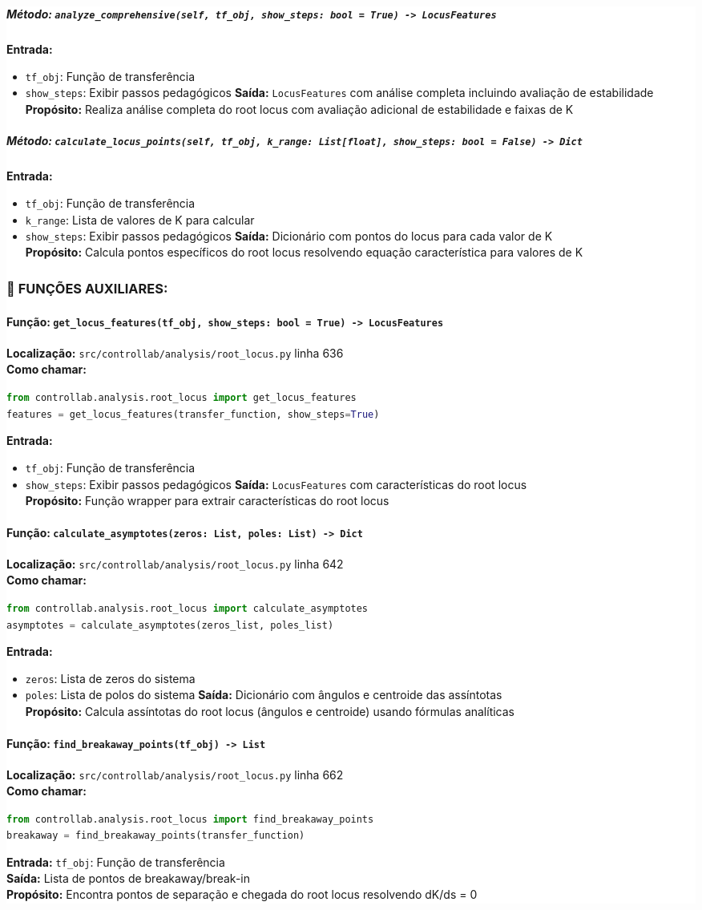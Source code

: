 ##### **Método:** `analyze_comprehensive(self, tf_obj, show_steps: bool = True) -> LocusFeatures`
**Entrada:** 
- `tf_obj`: Função de transferência
- `show_steps`: Exibir passos pedagógicos
**Saída:** `LocusFeatures` com análise completa incluindo avaliação de estabilidade  
**Propósito:** Realiza análise completa do root locus com avaliação adicional de estabilidade e faixas de K

##### **Método:** `calculate_locus_points(self, tf_obj, k_range: List[float], show_steps: bool = False) -> Dict`
**Entrada:** 
- `tf_obj`: Função de transferência
- `k_range`: Lista de valores de K para calcular
- `show_steps`: Exibir passos pedagógicos
**Saída:** Dicionário com pontos do locus para cada valor de K  
**Propósito:** Calcula pontos específicos do root locus resolvendo equação característica para valores de K

### 🔧 **FUNÇÕES AUXILIARES:**

#### **Função:** `get_locus_features(tf_obj, show_steps: bool = True) -> LocusFeatures`
**Localização:** `src/controllab/analysis/root_locus.py` linha 636  
**Como chamar:**
```python
from controllab.analysis.root_locus import get_locus_features
features = get_locus_features(transfer_function, show_steps=True)
```
**Entrada:** 
- `tf_obj`: Função de transferência
- `show_steps`: Exibir passos pedagógicos
**Saída:** `LocusFeatures` com características do root locus  
**Propósito:** Função wrapper para extrair características do root locus

#### **Função:** `calculate_asymptotes(zeros: List, poles: List) -> Dict`
**Localização:** `src/controllab/analysis/root_locus.py` linha 642  
**Como chamar:**
```python
from controllab.analysis.root_locus import calculate_asymptotes
asymptotes = calculate_asymptotes(zeros_list, poles_list)
```
**Entrada:** 
- `zeros`: Lista de zeros do sistema
- `poles`: Lista de polos do sistema
**Saída:** Dicionário com ângulos e centroide das assíntotas  
**Propósito:** Calcula assíntotas do root locus (ângulos e centroide) usando fórmulas analíticas

#### **Função:** `find_breakaway_points(tf_obj) -> List`
**Localização:** `src/controllab/analysis/root_locus.py` linha 662  
**Como chamar:**
```python
from controllab.analysis.root_locus import find_breakaway_points
breakaway = find_breakaway_points(transfer_function)
```
**Entrada:** `tf_obj`: Função de transferência  
**Saída:** Lista de pontos de breakaway/break-in  
**Propósito:** Encontra pontos de separação e chegada do root locus resolvendo dK/ds = 0
